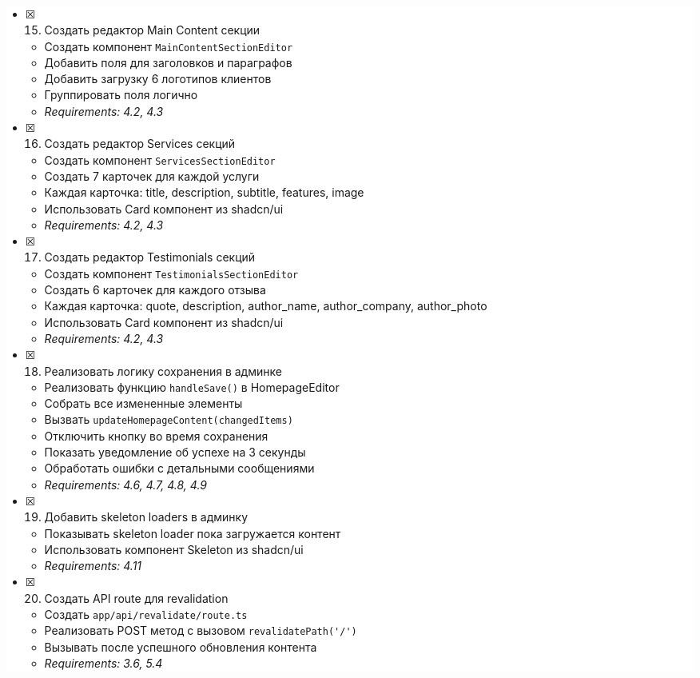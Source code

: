 - [x] 15. Создать редактор Main Content секции





  - Создать компонент `MainContentSectionEditor`
  - Добавить поля для заголовков и параграфов
  - Добавить загрузку 6 логотипов клиентов
  - Группировать поля логично
  - _Requirements: 4.2, 4.3_

- [x] 16. Создать редактор Services секций





  - Создать компонент `ServicesSectionEditor`
  - Создать 7 карточек для каждой услуги
  - Каждая карточка: title, description, subtitle, features, image
  - Использовать Card компонент из shadcn/ui
  - _Requirements: 4.2, 4.3_

- [x] 17. Создать редактор Testimonials секций





  - Создать компонент `TestimonialsSectionEditor`
  - Создать 6 карточек для каждого отзыва
  - Каждая карточка: quote, description, author_name, author_company, author_photo
  - Использовать Card компонент из shadcn/ui
  - _Requirements: 4.2, 4.3_

- [x] 18. Реализовать логику сохранения в админке





  - Реализовать функцию `handleSave()` в HomepageEditor
  - Собрать все измененные элементы
  - Вызвать `updateHomepageContent(changedItems)`
  - Отключить кнопку во время сохранения
  - Показать уведомление об успехе на 3 секунды
  - Обработать ошибки с детальными сообщениями
  - _Requirements: 4.6, 4.7, 4.8, 4.9_

- [x] 19. Добавить skeleton loaders в админку





  - Показывать skeleton loader пока загружается контент
  - Использовать компонент Skeleton из shadcn/ui
  - _Requirements: 4.11_

- [x] 20. Создать API route для revalidation





  - Создать `app/api/revalidate/route.ts`
  - Реализовать POST метод с вызовом `revalidatePath('/')`
  - Вызывать после успешного обновления контента
  - _Requirements: 3.6, 5.4_
